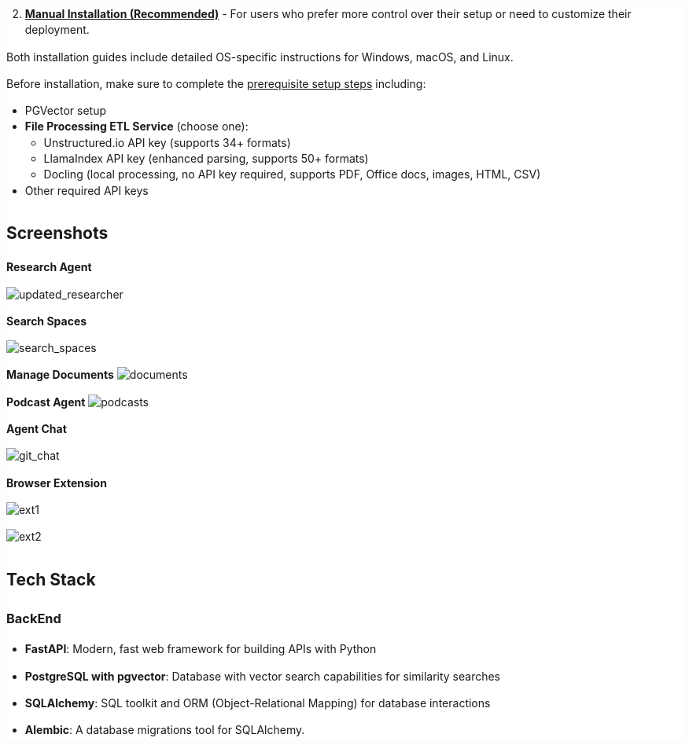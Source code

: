 2. **[Manual Installation (Recommended)](https://www.surfsense.net/docs/manual-installation)** - For users who prefer more control over their setup or need to customize their deployment.

Both installation guides include detailed OS-specific instructions for Windows, macOS, and Linux.

Before installation, make sure to complete the [prerequisite setup steps](https://www.surfsense.net/docs/) including:
- PGVector setup
- **File Processing ETL Service** (choose one):
  - Unstructured.io API key (supports 34+ formats)
  - LlamaIndex API key (enhanced parsing, supports 50+ formats)
  - Docling (local processing, no API key required, supports PDF, Office docs, images, HTML, CSV)
- Other required API keys

## Screenshots

**Research Agent** 

![updated_researcher](https://github.com/user-attachments/assets/e22c5d86-f511-4c72-8c50-feba0c1561b4)

**Search Spaces** 

![search_spaces](https://github.com/user-attachments/assets/e254c38c-f937-44b6-9e9d-770db583d099)

**Manage Documents** 
![documents](https://github.com/user-attachments/assets/7001e306-eb06-4009-89c6-8fadfdc3fc4d)

**Podcast Agent** 
![podcasts](https://github.com/user-attachments/assets/6cb82ffd-9e14-4172-bc79-67faf34c4c1c)


**Agent Chat** 

![git_chat](https://github.com/user-attachments/assets/bb352d52-1c6d-4020-926b-722d0b98b491)

**Browser Extension**

![ext1](https://github.com/user-attachments/assets/1f042b7a-6349-422b-94fb-d40d0df16c40)

![ext2](https://github.com/user-attachments/assets/a9b9f1aa-2677-404d-b0a0-c1b2dddf24a7)


## Tech Stack


 ### **BackEnd** 

-  **FastAPI**: Modern, fast web framework for building APIs with Python
  
-  **PostgreSQL with pgvector**: Database with vector search capabilities for similarity searches

-  **SQLAlchemy**: SQL toolkit and ORM (Object-Relational Mapping) for database interactions

-  **Alembic**: A database migrations tool for SQLAlchemy.
